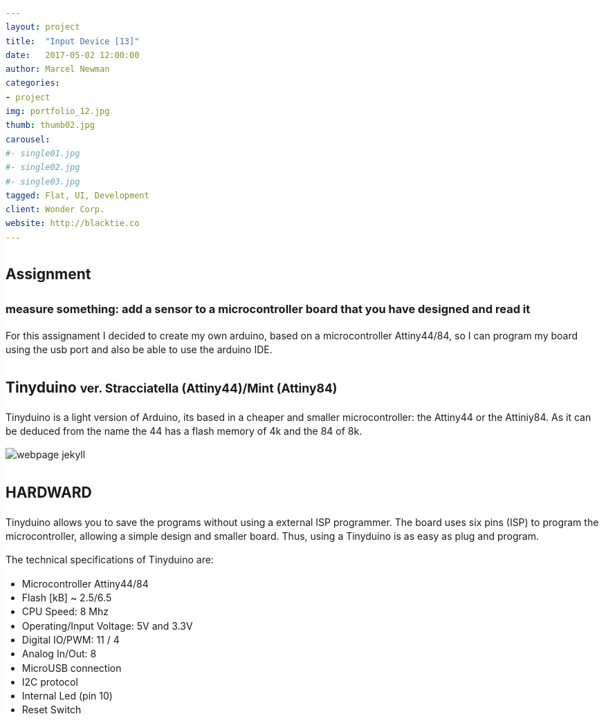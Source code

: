 ```yaml
---
layout: project
title:  "Input Device [13]"
date:   2017-05-02 12:00:00
author: Marcel Newman
categories:
- project
img: portfolio_12.jpg
thumb: thumb02.jpg
carousel:
#- single01.jpg
#- single02.jpg
#- single03.jpg
tagged: Flat, UI, Development
client: Wonder Corp.
website: http://blacktie.co
---
```

<h2>Assignment</h2>
<h3>measure something: add a sensor to a microcontroller board that you have designed and read it</h3>


<p>
For this assignament I decided to create my own arduino, based on a microcontroller Attiny44/84, so I can program my board using the usb port and also be able to use the arduino IDE.</p>

<h2>Tinyduino
<small>ver. Stracciatella (Attiny44)/Mint (Attiny84) </small></h2>

 <p>
Tinyduino is a light version of Arduino, its based in a cheaper and smaller microcontroller: the Attiny44 or the Attiniy84. As it can be deduced from the name the 44 has a flash memory of 4k and the 84 of 8k.   
<br>
<div class="col-xs-10 col-xs-offset-2 col-lg-10 col-lg-offset-2 ">
<img width="600px" src="{{ "/assets/img/project/week13/tinyduino.png" | prepend: site.baseurl }}" alt='webpage jekyll'>
</div>
</p>

<h2>HARDWARD</h2>



<p>Tinyduino allows you to save the programs without using a external ISP programmer. The board uses six pins (ISP) to program the microcontroller, allowing a simple design and smaller board. Thus, using a Tinyduino is as easy as plug and program.  </p>
<p>The technical specifications of Tinyduino are: </p>

<ul>
<li>Microcontroller Attiny44/84</li>
<li>Flash [kB] ~ 2.5/6.5 </li>
<li>CPU Speed: 8 Mhz </li>
<li>Operating/Input Voltage: 5V and 3.3V</li>
<li>Digital IO/PWM: 11 / 4</li>
<li>Analog In/Out: 8</li>
<li>MicroUSB connection</li>
<li>I2C protocol </li>
<li>Internal Led (pin 10) </li>
<li>Reset Switch</li>
</ul>
